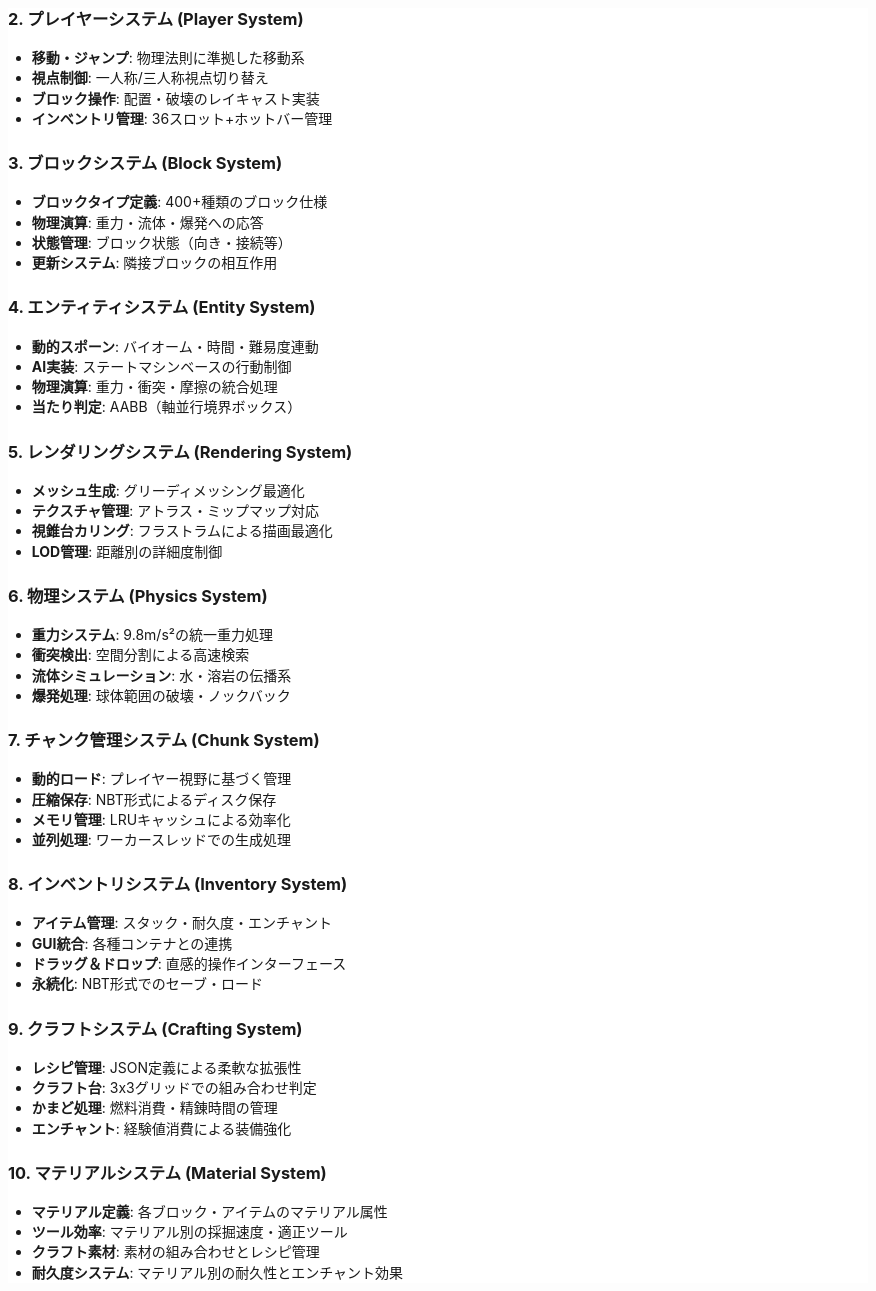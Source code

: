 ### 2. プレイヤーシステム (Player System)
- **移動・ジャンプ**: 物理法則に準拠した移動系
- **視点制御**: 一人称/三人称視点切り替え
- **ブロック操作**: 配置・破壊のレイキャスト実装
- **インベントリ管理**: 36スロット+ホットバー管理

### 3. ブロックシステム (Block System)
- **ブロックタイプ定義**: 400+種類のブロック仕様
- **物理演算**: 重力・流体・爆発への応答
- **状態管理**: ブロック状態（向き・接続等）
- **更新システム**: 隣接ブロックの相互作用

### 4. エンティティシステム (Entity System)
- **動的スポーン**: バイオーム・時間・難易度連動
- **AI実装**: ステートマシンベースの行動制御
- **物理演算**: 重力・衝突・摩擦の統合処理
- **当たり判定**: AABB（軸並行境界ボックス）

### 5. レンダリングシステム (Rendering System)
- **メッシュ生成**: グリーディメッシング最適化
- **テクスチャ管理**: アトラス・ミップマップ対応
- **視錐台カリング**: フラストラムによる描画最適化
- **LOD管理**: 距離別の詳細度制御

### 6. 物理システム (Physics System)
- **重力システム**: 9.8m/s²の統一重力処理
- **衝突検出**: 空間分割による高速検索
- **流体シミュレーション**: 水・溶岩の伝播系
- **爆発処理**: 球体範囲の破壊・ノックバック

### 7. チャンク管理システム (Chunk System)
- **動的ロード**: プレイヤー視野に基づく管理
- **圧縮保存**: NBT形式によるディスク保存
- **メモリ管理**: LRUキャッシュによる効率化
- **並列処理**: ワーカースレッドでの生成処理

### 8. インベントリシステム (Inventory System)
- **アイテム管理**: スタック・耐久度・エンチャント
- **GUI統合**: 各種コンテナとの連携
- **ドラッグ＆ドロップ**: 直感的操作インターフェース
- **永続化**: NBT形式でのセーブ・ロード

### 9. クラフトシステム (Crafting System)
- **レシピ管理**: JSON定義による柔軟な拡張性
- **クラフト台**: 3x3グリッドでの組み合わせ判定
- **かまど処理**: 燃料消費・精錬時間の管理
- **エンチャント**: 経験値消費による装備強化

### 10. マテリアルシステム (Material System)
- **マテリアル定義**: 各ブロック・アイテムのマテリアル属性
- **ツール効率**: マテリアル別の採掘速度・適正ツール
- **クラフト素材**: 素材の組み合わせとレシピ管理
- **耐久度システム**: マテリアル別の耐久性とエンチャント効果
